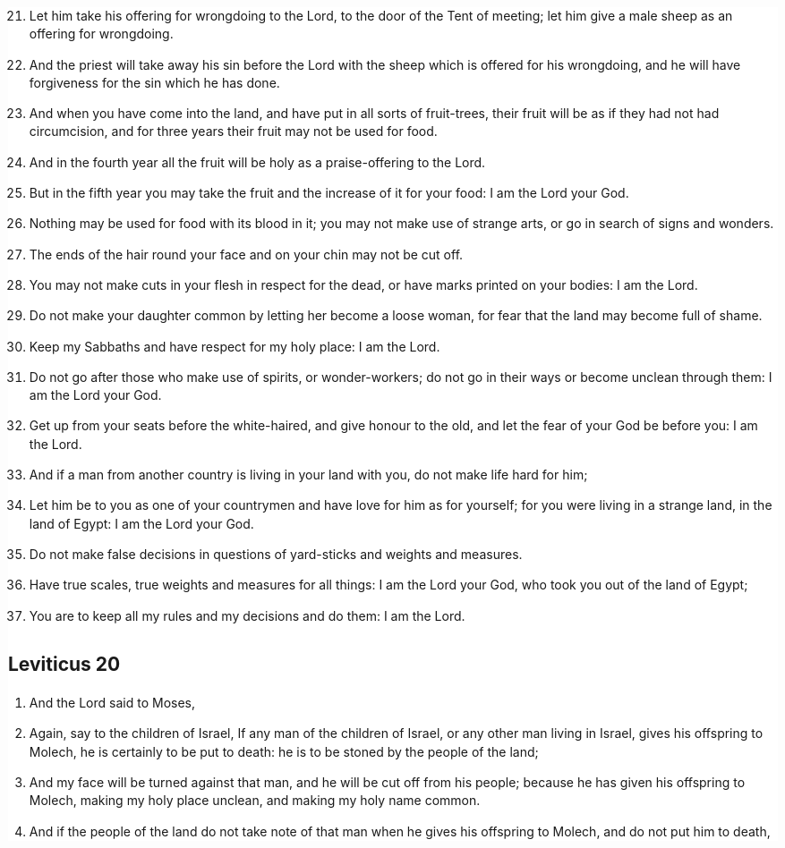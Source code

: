 21. Let him take his offering for wrongdoing to the Lord, to the door of the Tent of meeting; let him give a male sheep as an offering for wrongdoing.

22. And the priest will take away his sin before the Lord with the sheep which is offered for his wrongdoing, and he will have forgiveness for the sin which he has done.

23. And when you have come into the land, and have put in all sorts of fruit-trees, their fruit will be as if they had not had circumcision, and for three years their fruit may not be used for food.

24. And in the fourth year all the fruit will be holy as a praise-offering to the Lord.

25. But in the fifth year you may take the fruit and the increase of it for your food: I am the Lord your God.

26. Nothing may be used for food with its blood in it; you may not make use of strange arts, or go in search of signs and wonders.

27. The ends of the hair round your face and on your chin may not be cut off.

28. You may not make cuts in your flesh in respect for the dead, or have marks printed on your bodies: I am the Lord.

29. Do not make your daughter common by letting her become a loose woman, for fear that the land may become full of shame.

30. Keep my Sabbaths and have respect for my holy place: I am the Lord.

31. Do not go after those who make use of spirits, or wonder-workers; do not go in their ways or become unclean through them: I am the Lord your God.

32. Get up from your seats before the white-haired, and give honour to the old, and let the fear of your God be before you: I am the Lord.

33. And if a man from another country is living in your land with you, do not make life hard for him;

34. Let him be to you as one of your countrymen and have love for him as for yourself; for you were living in a strange land, in the land of Egypt: I am the Lord your God.

35. Do not make false decisions in questions of yard-sticks and weights and measures.

36. Have true scales, true weights and measures for all things: I am the Lord your God, who took you out of the land of Egypt;

37. You are to keep all my rules and my decisions and do them: I am the Lord.

## Leviticus 20

1. And the Lord said to Moses,

2. Again, say to the children of Israel, If any man of the children of Israel, or any other man living in Israel, gives his offspring to Molech, he is certainly to be put to death: he is to be stoned by the people of the land;

3. And my face will be turned against that man, and he will be cut off from his people; because he has given his offspring to Molech, making my holy place unclean, and making my holy name common.

4. And if the people of the land do not take note of that man when he gives his offspring to Molech, and do not put him to death,
